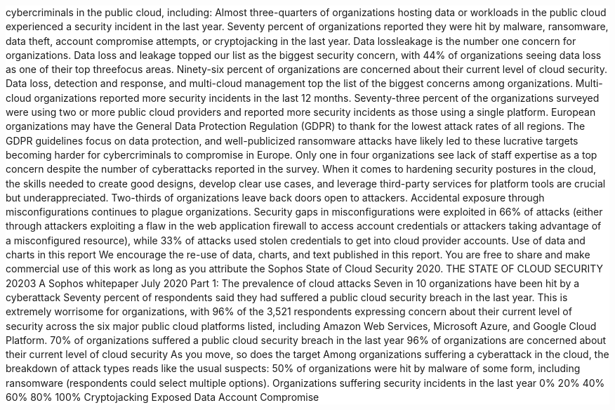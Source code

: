 cybercriminals in the public cloud, including: Almost three\-quarters of organizations hosting data or workloads in the public cloud 
experienced a security incident in the last year. Seventy percent of organizations 
reported they were hit by malware, ransomware, data theft, account compromise 
attempts, or cryptojacking in the last year. Data lossleakage is the number one concern for organizations. Data loss and leakage 
topped our list as the biggest security concern, with 44% of organizations seeing data 
loss as one of their top threefocus areas. Ninety\-six percent of organizations are concerned about their current level of cloud 
security. Data loss, detection and response, and multi\-cloud management top the list of 
the biggest concerns among organizations. Multi\-cloud organizations reported more security incidents in the last 12 months. 
Seventy\-three percent of the organizations surveyed were using two or more public 
cloud providers and reported more security incidents as those using a single platform. European organizations may have the General Data Protection Regulation (GDPR) 
to thank for the lowest attack rates of all regions. The GDPR guidelines focus on data 
protection, and well\-publicized ransomware attacks have likely led to these lucrative 
targets becoming harder for cybercriminals to compromise in Europe. Only one in four organizations see lack of staff expertise as a top concern despite the 
number of cyberattacks reported in the survey. When it comes to hardening security 
postures in the cloud, the skills needed to create good designs, develop clear use cases, 
and leverage third\-party services for platform tools are crucial but underappreciated. Two\-thirds of organizations leave back doors open to attackers. Accidental exposure 
through misconfigurations continues to plague organizations. Security gaps in 
misconfigurations were exploited in 66% of attacks (either through attackers exploiting 
a flaw in the web application firewall to access account credentials or attackers taking 
advantage of a misconfigured resource), while 33% of attacks used stolen credentials to 
get into cloud provider accounts.
Use of data and charts in this report
We encourage the re\-use of data, charts, and text published in this report. You are free to share 
and make commercial use of this work as long as you attribute the Sophos State of Cloud 
Security 2020\.
THE STATE OF CLOUD SECURITY 20203
A Sophos whitepaper July 2020
Part 1: The prevalence of cloud attacks
Seven in 10 organizations have been hit by a cyberattack
Seventy percent of respondents said they had suffered a public cloud security breach in the 
last year. This is extremely worrisome for organizations, with 96% of the 3,521 respondents 
expressing concern about their current level of security across the six major public cloud 
platforms listed, including Amazon Web Services, Microsoft Azure, and Google Cloud Platform.
70%
of organizations suffered 
a public cloud security 
breach in the last year
96%
of organizations are 
concerned about their 
current level of 
cloud security
As you move, so does the target
Among organizations suffering a cyberattack in the cloud, the breakdown of attack types 
reads like the usual suspects: 50% of organizations were hit by malware of some form, 
including ransomware (respondents could select multiple options).
Organizations suffering security incidents in the last year
0%
20%
40%
60%
80%
100%
Cryptojacking
Exposed Data
Account
Compromise